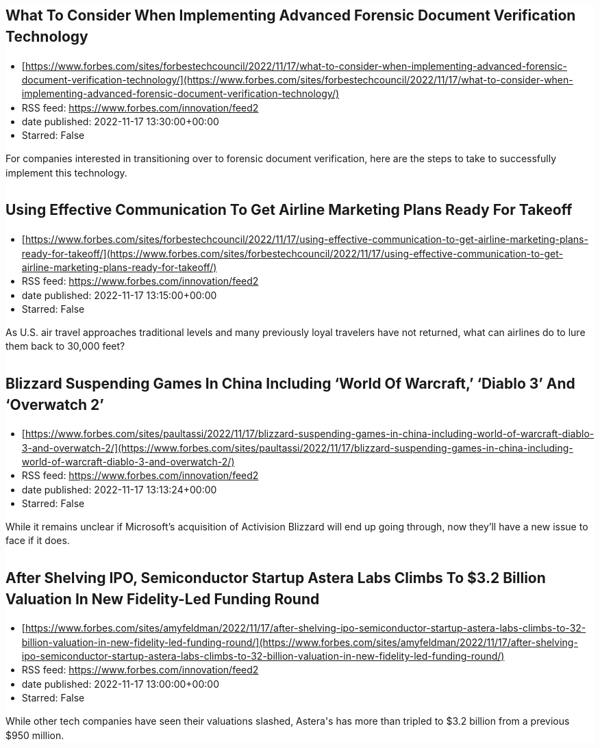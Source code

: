 ## What To Consider When Implementing Advanced Forensic Document Verification Technology
 - [https://www.forbes.com/sites/forbestechcouncil/2022/11/17/what-to-consider-when-implementing-advanced-forensic-document-verification-technology/](https://www.forbes.com/sites/forbestechcouncil/2022/11/17/what-to-consider-when-implementing-advanced-forensic-document-verification-technology/)
 - RSS feed: https://www.forbes.com/innovation/feed2
 - date published: 2022-11-17 13:30:00+00:00
 - Starred: False

For companies interested in transitioning over to forensic document verification, here are the steps to take to successfully implement this technology.

## Using Effective Communication To Get Airline Marketing Plans Ready For Takeoff
 - [https://www.forbes.com/sites/forbestechcouncil/2022/11/17/using-effective-communication-to-get-airline-marketing-plans-ready-for-takeoff/](https://www.forbes.com/sites/forbestechcouncil/2022/11/17/using-effective-communication-to-get-airline-marketing-plans-ready-for-takeoff/)
 - RSS feed: https://www.forbes.com/innovation/feed2
 - date published: 2022-11-17 13:15:00+00:00
 - Starred: False

As U.S. air travel approaches traditional levels and many previously loyal travelers have not returned, what can airlines do to lure them back to 30,000 feet?

## Blizzard Suspending Games In China Including ‘World Of Warcraft,’ ‘Diablo 3’ And ‘Overwatch 2’
 - [https://www.forbes.com/sites/paultassi/2022/11/17/blizzard-suspending-games-in-china-including-world-of-warcraft-diablo-3-and-overwatch-2/](https://www.forbes.com/sites/paultassi/2022/11/17/blizzard-suspending-games-in-china-including-world-of-warcraft-diablo-3-and-overwatch-2/)
 - RSS feed: https://www.forbes.com/innovation/feed2
 - date published: 2022-11-17 13:13:24+00:00
 - Starred: False

While it remains unclear if Microsoft’s acquisition of Activision Blizzard will end up going through, now they’ll have a new issue to face if it does.

## After Shelving IPO, Semiconductor Startup Astera Labs Climbs To $3.2 Billion Valuation In New Fidelity-Led Funding Round
 - [https://www.forbes.com/sites/amyfeldman/2022/11/17/after-shelving-ipo-semiconductor-startup-astera-labs-climbs-to-32-billion-valuation-in-new-fidelity-led-funding-round/](https://www.forbes.com/sites/amyfeldman/2022/11/17/after-shelving-ipo-semiconductor-startup-astera-labs-climbs-to-32-billion-valuation-in-new-fidelity-led-funding-round/)
 - RSS feed: https://www.forbes.com/innovation/feed2
 - date published: 2022-11-17 13:00:00+00:00
 - Starred: False

While other tech companies have seen their valuations slashed, Astera's has more than tripled to $3.2 billion from a previous $950 million.
